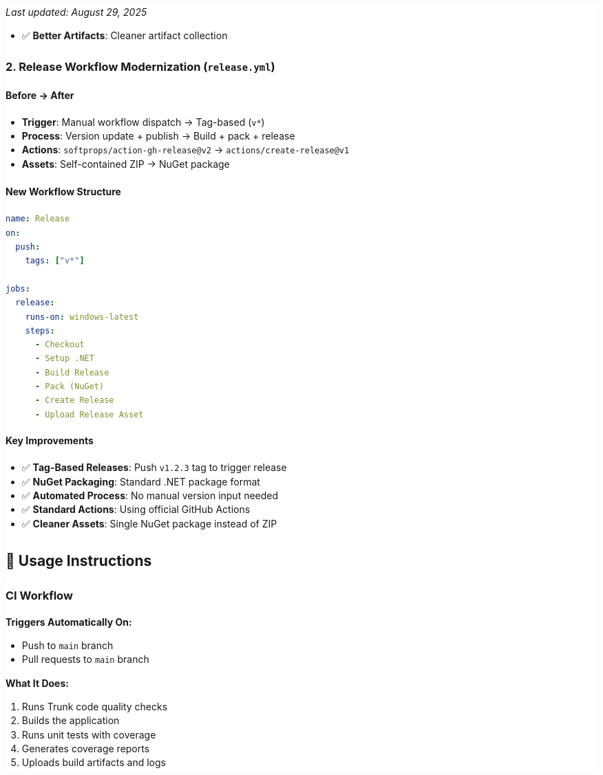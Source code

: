 _Last updated: August 29, 2025_
- ✅ **Better Artifacts**: Cleaner artifact collection

### 2. **Release Workflow Modernization** (`release.yml`)

#### Before → After

- **Trigger**: Manual workflow dispatch → Tag-based (`v*`)
- **Process**: Version update + publish → Build + pack + release
- **Actions**: `softprops/action-gh-release@v2` → `actions/create-release@v1`
- **Assets**: Self-contained ZIP → NuGet package

#### New Workflow Structure

```yaml
name: Release
on:
  push:
    tags: ["v*"]

jobs:
  release:
    runs-on: windows-latest
    steps:
      - Checkout
      - Setup .NET
      - Build Release
      - Pack (NuGet)
      - Create Release
      - Upload Release Asset
```

#### Key Improvements

- ✅ **Tag-Based Releases**: Push `v1.2.3` tag to trigger release
- ✅ **NuGet Packaging**: Standard .NET package format
- ✅ **Automated Process**: No manual version input needed
- ✅ **Standard Actions**: Using official GitHub Actions
- ✅ **Cleaner Assets**: Single NuGet package instead of ZIP

## 🚀 Usage Instructions

### CI Workflow

**Triggers Automatically On:**

- Push to `main` branch
- Pull requests to `main` branch

**What It Does:**

1. Runs Trunk code quality checks
2. Builds the application
3. Runs unit tests with coverage
4. Generates coverage reports
5. Uploads build artifacts and logs
